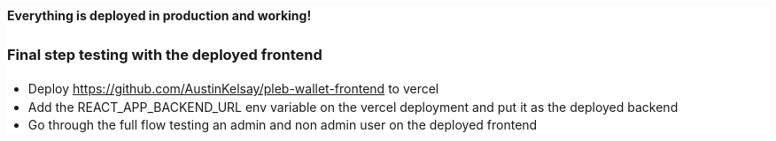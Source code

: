#### Everything is deployed in production and working!


### Final step testing with the deployed frontend

- Deploy https://github.com/AustinKelsay/pleb-wallet-frontend to vercel
- Add the REACT_APP_BACKEND_URL env variable on the vercel deployment
    and put it as the deployed backend
- Go through the full flow testing an admin and non admin user on the deployed
    frontend


